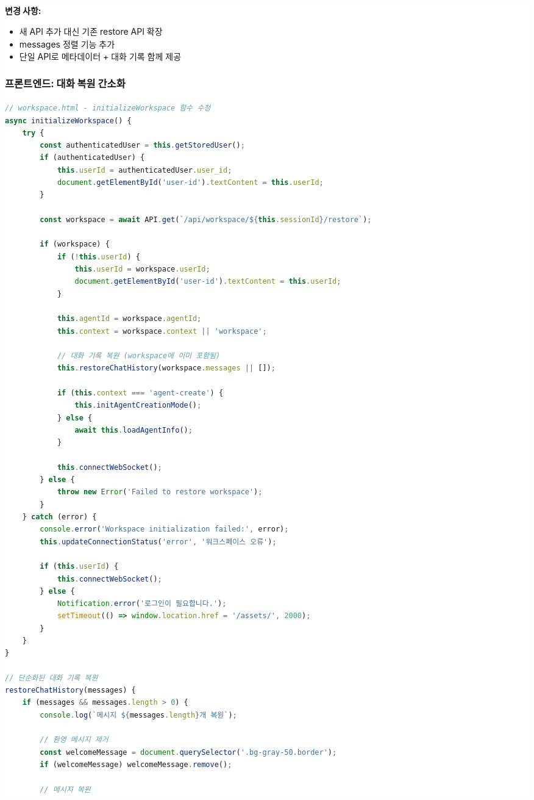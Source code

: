 **변경 사항:**
- 새 API 추가 대신 기존 restore API 확장
- messages 정렬 기능 추가
- 단일 API로 메타데이터 + 대화 기록 함께 제공

### 프론트엔드: 대화 복원 간소화

```javascript
// workspace.html - initializeWorkspace 함수 수정
async initializeWorkspace() {
    try {
        const authenticatedUser = this.getStoredUser();
        if (authenticatedUser) {
            this.userId = authenticatedUser.user_id;
            document.getElementById('user-id').textContent = this.userId;
        }
        
        const workspace = await API.get(`/api/workspace/${this.sessionId}/restore`);
        
        if (workspace) {
            if (!this.userId) {
                this.userId = workspace.userId;
                document.getElementById('user-id').textContent = this.userId;
            }
            
            this.agentId = workspace.agentId;
            this.context = workspace.context || 'workspace';
            
            // 대화 기록 복원 (workspace에 이미 포함됨)
            this.restoreChatHistory(workspace.messages || []);
            
            if (this.context === 'agent-create') {
                this.initAgentCreationMode();
            } else {
                await this.loadAgentInfo();
            }
            
            this.connectWebSocket();
        } else {
            throw new Error('Failed to restore workspace');
        }
    } catch (error) {
        console.error('Workspace initialization failed:', error);
        this.updateConnectionStatus('error', '워크스페이스 오류');
        
        if (this.userId) {
            this.connectWebSocket();
        } else {
            Notification.error('로그인이 필요합니다.');
            setTimeout(() => window.location.href = '/assets/', 2000);
        }
    }
}

// 단순화된 대화 기록 복원
restoreChatHistory(messages) {
    if (messages && messages.length > 0) {
        console.log(`메시지 ${messages.length}개 복원`);
        
        // 환영 메시지 제거
        const welcomeMessage = document.querySelector('.bg-gray-50.border');
        if (welcomeMessage) welcomeMessage.remove();
        
        // 메시지 복원
```